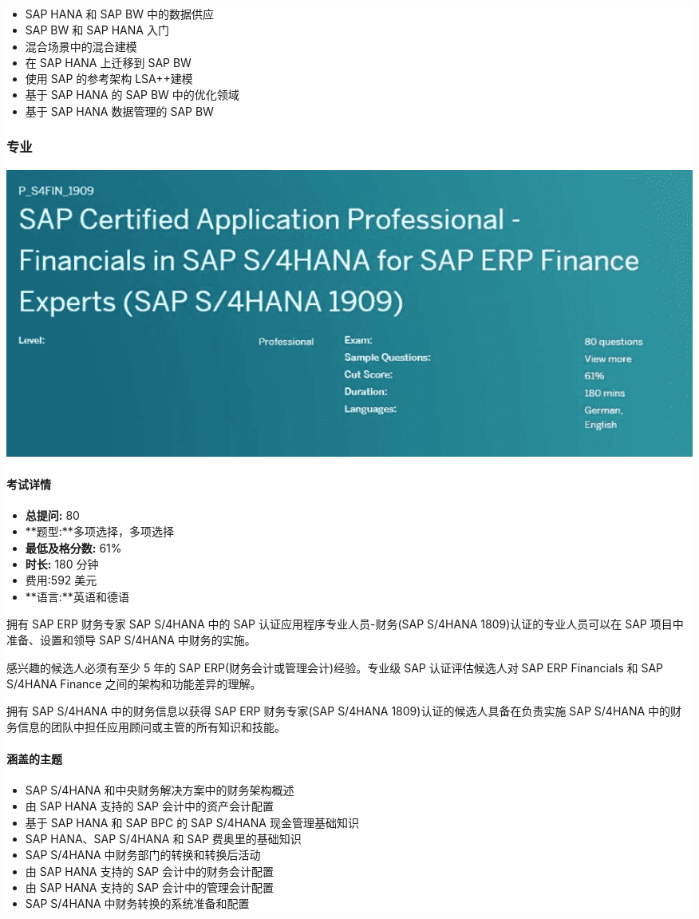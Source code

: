 *   SAP HANA 和 SAP BW 中的数据供应
*   SAP BW 和 SAP HANA 入门
*   混合场景中的混合建模
*   在 SAP HANA 上迁移到 SAP BW
*   使用 SAP 的参考架构 LSA++建模
*   基于 SAP HANA 的 SAP BW 中的优化领域
*   基于 SAP HANA 数据管理的 SAP BW

### **专业**

[**![Financials in SAP S/4HANA for SAP ERP Finance Experts (SAP S/4HANA 1909)](img/57d4045eeb722260c99a7c61ad7cf73c.png)**](https://training.sap.com/certification/p_s4fin_1909-sap-certified-application-professional---financials-in-sap-s4hana-for-sap-erp-finance-experts-sap-s4hana-1909-g/)

#### **考试详情**

*   **总提问:** 80
*   **题型:**多项选择，多项选择
*   **最低及格分数:** 61%
*   **时长:** 180 分钟
*   费用:592 美元
*   **语言:**英语和德语

拥有 SAP ERP 财务专家 SAP S/4HANA 中的 SAP 认证应用程序专业人员-财务(SAP S/4HANA 1809)认证的专业人员可以在 SAP 项目中准备、设置和领导 SAP S/4HANA 中财务的实施。

感兴趣的候选人必须有至少 5 年的 SAP ERP(财务会计或管理会计)经验。专业级 SAP 认证评估候选人对 SAP ERP Financials 和 SAP S/4HANA Finance 之间的架构和功能差异的理解。

拥有 SAP S/4HANA 中的财务信息以获得 SAP ERP 财务专家(SAP S/4HANA 1809)认证的候选人具备在负责实施 SAP S/4HANA 中的财务信息的团队中担任应用顾问或主管的所有知识和技能。

#### **涵盖的主题**

*   SAP S/4HANA 和中央财务解决方案中的财务架构概述
*   由 SAP HANA 支持的 SAP 会计中的资产会计配置
*   基于 SAP HANA 和 SAP BPC 的 SAP S/4HANA 现金管理基础知识
*   SAP HANA、SAP S/4HANA 和 SAP 费奥里的基础知识
*   SAP S/4HANA 中财务部门的转换和转换后活动
*   由 SAP HANA 支持的 SAP 会计中的财务会计配置
*   由 SAP HANA 支持的 SAP 会计中的管理会计配置
*   SAP S/4HANA 中财务转换的系统准备和配置
